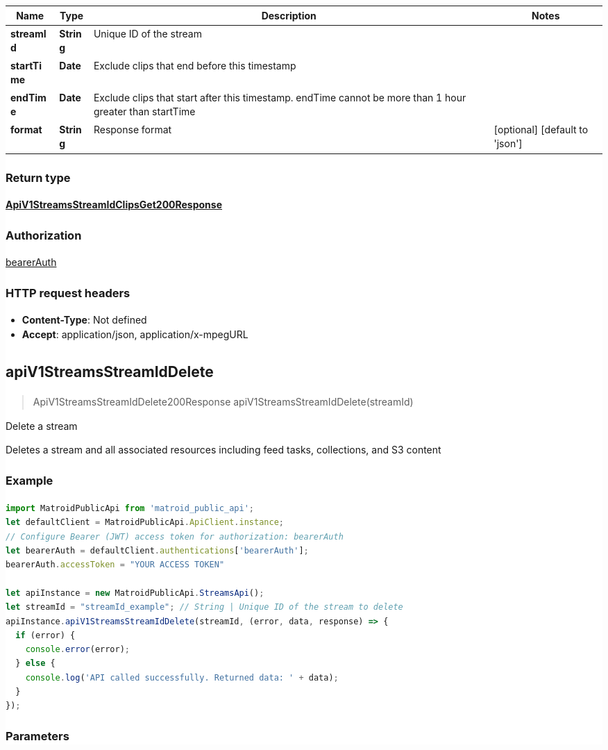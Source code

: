 
Name | Type | Description  | Notes
------------- | ------------- | ------------- | -------------
 **streamId** | **String**| Unique ID of the stream | 
 **startTime** | **Date**| Exclude clips that end before this timestamp | 
 **endTime** | **Date**| Exclude clips that start after this timestamp. endTime cannot be more than 1 hour greater than startTime | 
 **format** | **String**| Response format | [optional] [default to &#39;json&#39;]

### Return type

[**ApiV1StreamsStreamIdClipsGet200Response**](ApiV1StreamsStreamIdClipsGet200Response.md)

### Authorization

[bearerAuth](../README.md#bearerAuth)

### HTTP request headers

- **Content-Type**: Not defined
- **Accept**: application/json, application/x-mpegURL


## apiV1StreamsStreamIdDelete

> ApiV1StreamsStreamIdDelete200Response apiV1StreamsStreamIdDelete(streamId)

Delete a stream

Deletes a stream and all associated resources including feed tasks, collections, and S3 content

### Example

```javascript
import MatroidPublicApi from 'matroid_public_api';
let defaultClient = MatroidPublicApi.ApiClient.instance;
// Configure Bearer (JWT) access token for authorization: bearerAuth
let bearerAuth = defaultClient.authentications['bearerAuth'];
bearerAuth.accessToken = "YOUR ACCESS TOKEN"

let apiInstance = new MatroidPublicApi.StreamsApi();
let streamId = "streamId_example"; // String | Unique ID of the stream to delete
apiInstance.apiV1StreamsStreamIdDelete(streamId, (error, data, response) => {
  if (error) {
    console.error(error);
  } else {
    console.log('API called successfully. Returned data: ' + data);
  }
});
```

### Parameters

